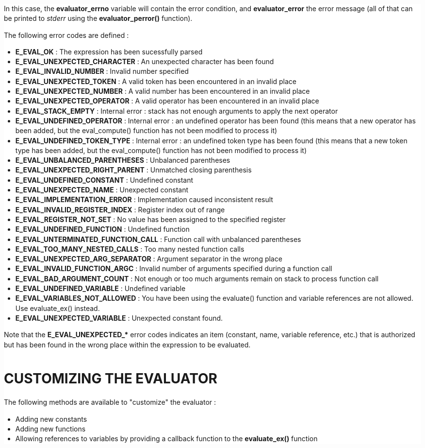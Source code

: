 In this case, the **evaluator\_errno** variable will contain the error condition, and **evaluator\_error** the error message (all of that can be printed to *stderr* using the **evaluator\_perror()** function).

The following error codes are defined :

- **E\_EVAL\_OK** : The expression has been sucessfully parsed
- **E\_EVAL\_UNEXPECTED\_CHARACTER** :  An unexpected character has been found
- **E\_EVAL\_INVALID\_NUMBER** :  Invalid number specified
- **E\_EVAL\_UNEXPECTED\_TOKEN** :  A valid token has been encountered in an invalid place
- **E\_EVAL\_UNEXPECTED\_NUMBER** :  A valid number has been encountered in an invalid place
- **E\_EVAL\_UNEXPECTED\_OPERATOR** :  A valid operator has been encountered in an invalid place
- **E\_EVAL\_STACK\_EMPTY** :  Internal error : stack has not enough arguments to apply the next operator
- **E\_EVAL\_UNDEFINED\_OPERATOR** :  Internal error : an undefined operator has been found (this means that a new operator has been added, but the eval\_compute() function has not been modified to process it)
- **E\_EVAL\_UNDEFINED\_TOKEN\_TYPE** :  Internal error : an undefined token type has been found (this means that a new token type has been added, but the eval\_compute() function has not been modified to process it)
- **E\_EVAL\_UNBALANCED\_PARENTHESES** :  Unbalanced parentheses
- **E\_EVAL\_UNEXPECTED\_RIGHT\_PARENT** :  Unmatched closing parenthesis
- **E\_EVAL\_UNDEFINED\_CONSTANT** :  Undefined constant
- **E\_EVAL\_UNEXPECTED\_NAME** :  Unexpected constant
- **E\_EVAL\_IMPLEMENTATION\_ERROR** :  Implementation caused inconsistent result
- **E\_EVAL\_INVALID\_REGISTER\_INDEX** :  Register index out of range
- **E\_EVAL\_REGISTER\_NOT\_SET** :  No value has been assigned to the specified register
- **E\_EVAL\_UNDEFINED\_FUNCTION** :  Undefined function
- **E\_EVAL\_UNTERMINATED\_FUNCTION\_CALL** :  Function call with unbalanced parentheses
- **E\_EVAL\_TOO\_MANY\_NESTED\_CALLS** :  Too many nested function calls
- **E\_EVAL\_UNEXPECTED\_ARG\_SEPARATOR** :  Argument separator in the wrong place
- **E\_EVAL\_INVALID\_FUNCTION\_ARGC** :  Invalid number of arguments specified during a function call
- **E\_EVAL\_BAD\_ARGUMENT\_COUNT** :  Not enough or too much arguments remain on stack to process function call
- **E\_EVAL\_UNDEFINED\_VARIABLE** :  Undefined variable
- **E\_EVAL\_VARIABLES\_NOT\_ALLOWED** : You have been using the evaluate() function and variable references are not allowed. Use evaluate_ex() instead.
- **E\_EVAL\_UNEXPECTED\_VARIABLE** : Unexpected constant found.

Note that the **E\_EVAL\_UNEXPECTED\_\*** error codes indicates an item (constant, name, variable reference, etc.) that is authorized but has been found in the wrong place within the expression to be evaluated. 

# CUSTOMIZING THE EVALUATOR #

The following methods are available to "customize" the evaluator :

- Adding new constants
- Adding new functions
- Allowing references to variables by providing a callback function to the **evaluate_ex()** function
